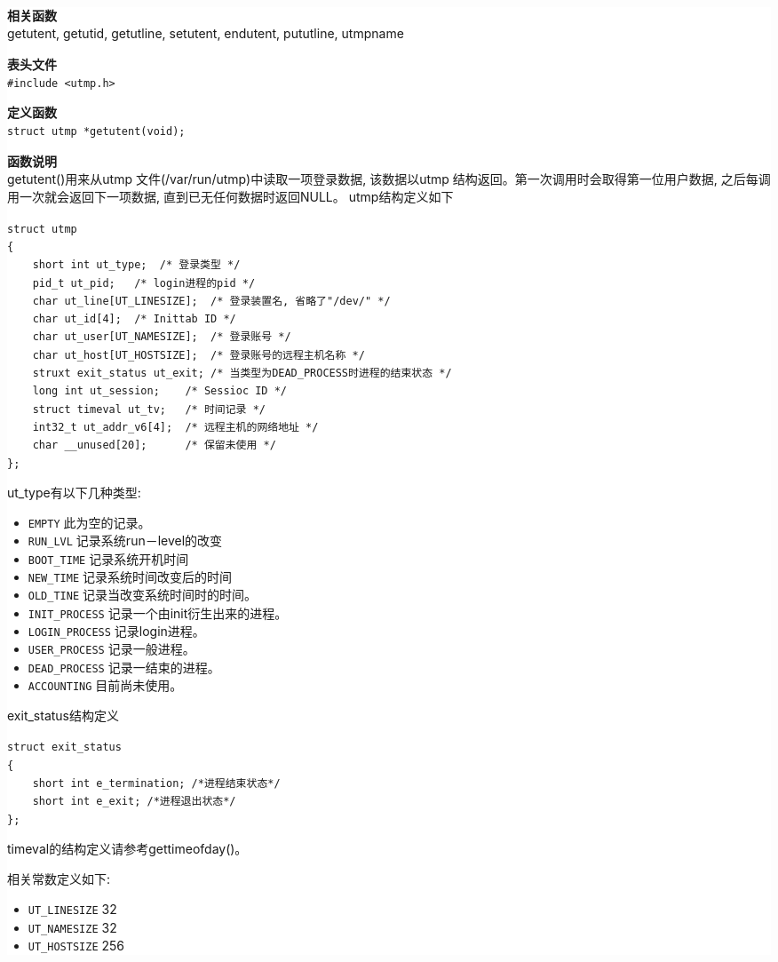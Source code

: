 **相关函数**  
getutent, getutid, getutline, setutent, endutent, pututline, utmpname

**表头文件**  
`#include <utmp.h>`

**定义函数**  
`struct utmp *getutent(void);`

**函数说明**  
getutent()用来从utmp 文件(/var/run/utmp)中读取一项登录数据, 该数据以utmp 结构返回。第一次调用时会取得第一位用户数据, 之后每调用一次就会返回下一项数据, 直到已无任何数据时返回NULL。
utmp结构定义如下
```
struct utmp
{
    short int ut_type;  /* 登录类型 */
    pid_t ut_pid;   /* login进程的pid */
    char ut_line[UT_LINESIZE];  /* 登录装置名, 省略了"/dev/" */
    char ut_id[4];  /* Inittab ID */
    char ut_user[UT_NAMESIZE];  /* 登录账号 */
    char ut_host[UT_HOSTSIZE];  /* 登录账号的远程主机名称 */
    struxt exit_status ut_exit; /* 当类型为DEAD_PROCESS时进程的结束状态 */
    long int ut_session;    /* Sessioc ID */
    struct timeval ut_tv;   /* 时间记录 */
    int32_t ut_addr_v6[4];  /* 远程主机的网络地址 */
    char __unused[20];      /* 保留未使用 */
};
```
ut_type有以下几种类型:
- `EMPTY` 此为空的记录。
- `RUN_LVL` 记录系统run－level的改变
- `BOOT_TIME` 记录系统开机时间
- `NEW_TIME` 记录系统时间改变后的时间
- `OLD_TINE` 记录当改变系统时间时的时间。
- `INIT_PROCESS` 记录一个由init衍生出来的进程。
- `LOGIN_PROCESS` 记录login进程。
- `USER_PROCESS` 记录一般进程。
- `DEAD_PROCESS` 记录一结束的进程。
- `ACCOUNTING` 目前尚未使用。

exit_status结构定义
```
struct exit_status
{
    short int e_termination; /*进程结束状态*/
    short int e_exit; /*进程退出状态*/
};
```
timeval的结构定义请参考gettimeofday()。

相关常数定义如下:
- `UT_LINESIZE` 32
- `UT_NAMESIZE` 32
- `UT_HOSTSIZE` 256
